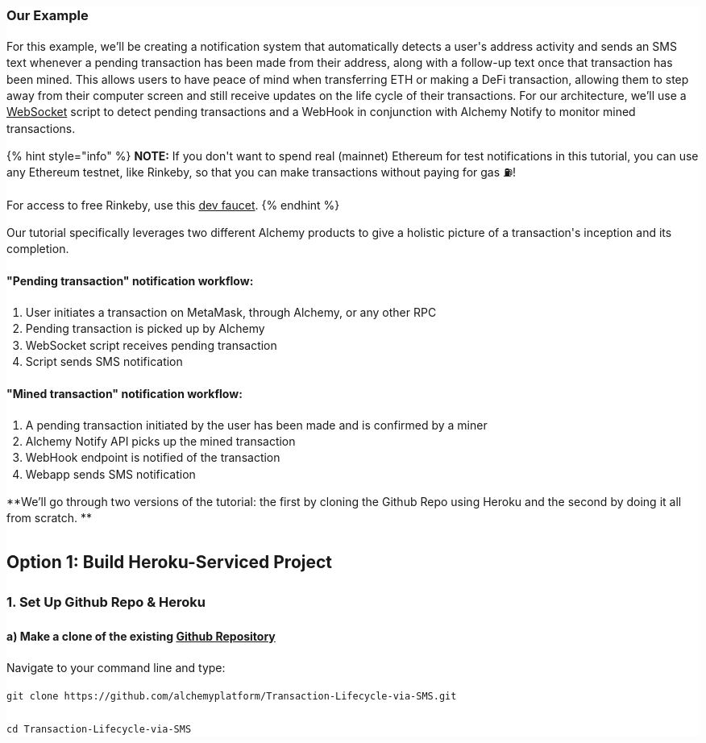 ### **Our Example**

For this example, we’ll be creating a notification system that automatically detects a user's address activity and sends an SMS text whenever a pending transaction has been made from their address, along with a follow-up text once that transaction has been mined. This allows users to have peace of mind when transferring ETH or making a DeFi transaction, allowing them to step away from their computer screen and still receive updates on the life cycle of their transactions. For our architecture, we’ll use a [WebSocket](https://docs.alchemy.com/alchemy/guides/using-websockets) script to detect pending transactions and a WebHook in conjunction with Alchemy Notify to monitor mined transactions. &#x20;

{% hint style="info" %}
**NOTE:** If you don't want to spend real (mainnet) Ethereum for test notifications in this tutorial, you can use any Ethereum testnet, like Rinkeby, so that you can make transactions without paying for gas ⛽! \
\
For access to free Rinkeby, use this [dev faucet](https://faucet.rinkeby.io).
{% endhint %}

Our tutorial specifically leverages two different Alchemy products to give a holistic picture of a transaction's inception and its completion. &#x20;

#### "Pending transaction" notification workflow:

1. User initiates a transaction on MetaMask, through Alchemy, or any other RPC
2. Pending transaction is picked up by Alchemy
3. WebSocket script receives pending transaction
4. Script sends SMS notification

#### "Mined transaction" notification workflow:

1. A pending transaction initiated by the user has been made and is confirmed by a miner
2. Alchemy Notify API picks up the mined transaction&#x20;
3. WebHook endpoint is notified of the transaction&#x20;
4. Webapp sends SMS notification

**We’ll go through two versions of the tutorial: the first by cloning the Github Repo using Heroku and the second by doing it all from scratch. **

## **Option 1: Build Heroku-Serviced Project**

### 1. Set Up Github Repo & Heroku&#x20;

#### a) Make a clone of the existing [Github Repository](https://github.com/alchemyplatform/Transaction-Lifecycle-via-SMS)

Navigate to your command line and type:

```
git clone https://github.com/alchemyplatform/Transaction-Lifecycle-via-SMS.git

cd Transaction-Lifecycle-via-SMS
```

